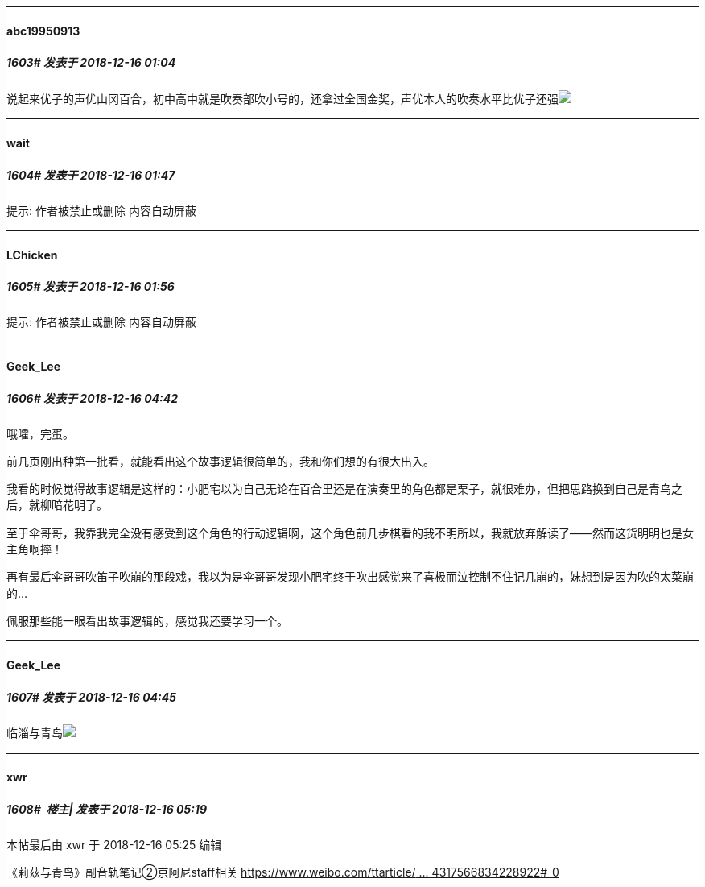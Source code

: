 *****

####  abc19950913  
##### 1603#       发表于 2018-12-16 01:04

说起来优子的声优山冈百合，初中高中就是吹奏部吹小号的，还拿过全国金奖，声优本人的吹奏水平比优子还强<img src="https://static.saraba1st.com/image/smiley/face2017/112.png" referrerpolicy="no-referrer">

*****

####  wait  
##### 1604#       发表于 2018-12-16 01:47

提示: 作者被禁止或删除 内容自动屏蔽

*****

####  LChicken  
##### 1605#       发表于 2018-12-16 01:56

提示: 作者被禁止或删除 内容自动屏蔽

*****

####  Geek_Lee  
##### 1606#       发表于 2018-12-16 04:42

哦嚯，完蛋。

前几页刚出种第一批看，就能看出这个故事逻辑很简单的，我和你们想的有很大出入。

我看的时候觉得故事逻辑是这样的：小肥宅以为自己无论在百合里还是在演奏里的角色都是栗子，就很难办，但把思路换到自己是青鸟之后，就柳暗花明了。

至于伞哥哥，我靠我完全没有感受到这个角色的行动逻辑啊，这个角色前几步棋看的我不明所以，我就放弃解读了——然而这货明明也是女主角啊摔！

再有最后伞哥哥吹笛子吹崩的那段戏，我以为是伞哥哥发现小肥宅终于吹出感觉来了喜极而泣控制不住记几崩的，妹想到是因为吹的太菜崩的…

佩服那些能一眼看出故事逻辑的，感觉我还要学习一个。

*****

####  Geek_Lee  
##### 1607#       发表于 2018-12-16 04:45

临淄与青岛<img src="https://static.saraba1st.com/image/smiley/face2017/105.png" referrerpolicy="no-referrer">

*****

####  xwr  
##### 1608#         楼主| 发表于 2018-12-16 05:19

 本帖最后由 xwr 于 2018-12-16 05:25 编辑 

《莉茲与青鸟》副音轨笔记②京阿尼staff相关
[https://www.weibo.com/ttarticle/ ... 4317566834228922#_0](https://www.weibo.com/ttarticle/p/show?id=2309404317566834228922#_0)
